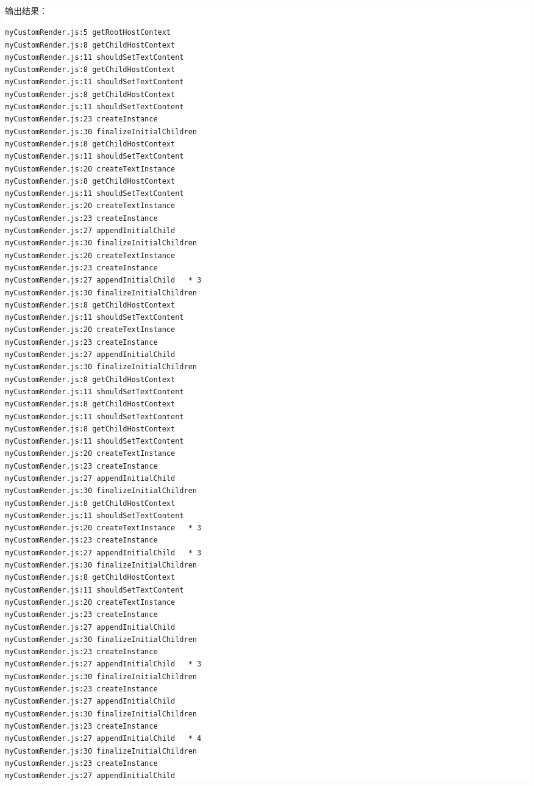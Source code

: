 输出结果：

```
myCustomRender.js:5 getRootHostContext
myCustomRender.js:8 getChildHostContext
myCustomRender.js:11 shouldSetTextContent
myCustomRender.js:8 getChildHostContext
myCustomRender.js:11 shouldSetTextContent
myCustomRender.js:8 getChildHostContext
myCustomRender.js:11 shouldSetTextContent
myCustomRender.js:23 createInstance
myCustomRender.js:30 finalizeInitialChildren
myCustomRender.js:8 getChildHostContext
myCustomRender.js:11 shouldSetTextContent
myCustomRender.js:20 createTextInstance
myCustomRender.js:8 getChildHostContext
myCustomRender.js:11 shouldSetTextContent
myCustomRender.js:20 createTextInstance
myCustomRender.js:23 createInstance
myCustomRender.js:27 appendInitialChild
myCustomRender.js:30 finalizeInitialChildren
myCustomRender.js:20 createTextInstance
myCustomRender.js:23 createInstance
myCustomRender.js:27 appendInitialChild   * 3
myCustomRender.js:30 finalizeInitialChildren
myCustomRender.js:8 getChildHostContext
myCustomRender.js:11 shouldSetTextContent
myCustomRender.js:20 createTextInstance
myCustomRender.js:23 createInstance
myCustomRender.js:27 appendInitialChild
myCustomRender.js:30 finalizeInitialChildren
myCustomRender.js:8 getChildHostContext
myCustomRender.js:11 shouldSetTextContent
myCustomRender.js:8 getChildHostContext
myCustomRender.js:11 shouldSetTextContent
myCustomRender.js:8 getChildHostContext
myCustomRender.js:11 shouldSetTextContent
myCustomRender.js:20 createTextInstance
myCustomRender.js:23 createInstance
myCustomRender.js:27 appendInitialChild
myCustomRender.js:30 finalizeInitialChildren
myCustomRender.js:8 getChildHostContext
myCustomRender.js:11 shouldSetTextContent
myCustomRender.js:20 createTextInstance   * 3
myCustomRender.js:23 createInstance
myCustomRender.js:27 appendInitialChild   * 3
myCustomRender.js:30 finalizeInitialChildren
myCustomRender.js:8 getChildHostContext
myCustomRender.js:11 shouldSetTextContent
myCustomRender.js:20 createTextInstance
myCustomRender.js:23 createInstance
myCustomRender.js:27 appendInitialChild
myCustomRender.js:30 finalizeInitialChildren
myCustomRender.js:23 createInstance
myCustomRender.js:27 appendInitialChild   * 3
myCustomRender.js:30 finalizeInitialChildren
myCustomRender.js:23 createInstance
myCustomRender.js:27 appendInitialChild
myCustomRender.js:30 finalizeInitialChildren
myCustomRender.js:23 createInstance
myCustomRender.js:27 appendInitialChild   * 4
myCustomRender.js:30 finalizeInitialChildren
myCustomRender.js:23 createInstance
myCustomRender.js:27 appendInitialChild
```